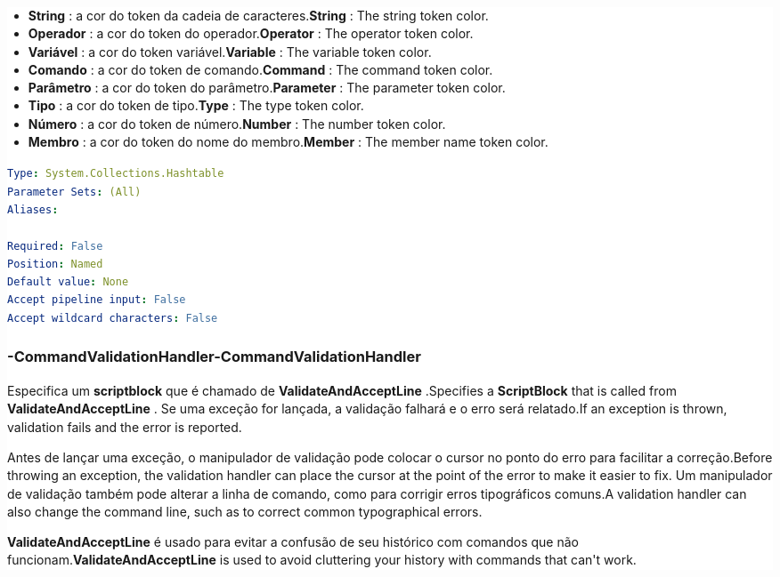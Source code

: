 - <span data-ttu-id="a9218-176">**String** : a cor do token da cadeia de caracteres.</span><span class="sxs-lookup"><span data-stu-id="a9218-176">**String** : The string token color.</span></span>
- <span data-ttu-id="a9218-177">**Operador** : a cor do token do operador.</span><span class="sxs-lookup"><span data-stu-id="a9218-177">**Operator** : The operator token color.</span></span>
- <span data-ttu-id="a9218-178">**Variável** : a cor do token variável.</span><span class="sxs-lookup"><span data-stu-id="a9218-178">**Variable** : The variable token color.</span></span>
- <span data-ttu-id="a9218-179">**Comando** : a cor do token de comando.</span><span class="sxs-lookup"><span data-stu-id="a9218-179">**Command** : The command token color.</span></span>
- <span data-ttu-id="a9218-180">**Parâmetro** : a cor do token do parâmetro.</span><span class="sxs-lookup"><span data-stu-id="a9218-180">**Parameter** : The parameter token color.</span></span>
- <span data-ttu-id="a9218-181">**Tipo** : a cor do token de tipo.</span><span class="sxs-lookup"><span data-stu-id="a9218-181">**Type** : The type token color.</span></span>
- <span data-ttu-id="a9218-182">**Número** : a cor do token de número.</span><span class="sxs-lookup"><span data-stu-id="a9218-182">**Number** : The number token color.</span></span>
- <span data-ttu-id="a9218-183">**Membro** : a cor do token do nome do membro.</span><span class="sxs-lookup"><span data-stu-id="a9218-183">**Member** : The member name token color.</span></span>

```yaml
Type: System.Collections.Hashtable
Parameter Sets: (All)
Aliases:

Required: False
Position: Named
Default value: None
Accept pipeline input: False
Accept wildcard characters: False
```

### <span data-ttu-id="a9218-184">-CommandValidationHandler</span><span class="sxs-lookup"><span data-stu-id="a9218-184">-CommandValidationHandler</span></span>

<span data-ttu-id="a9218-185">Especifica um **scriptblock** que é chamado de **ValidateAndAcceptLine** .</span><span class="sxs-lookup"><span data-stu-id="a9218-185">Specifies a **ScriptBlock** that is called from **ValidateAndAcceptLine** .</span></span> <span data-ttu-id="a9218-186">Se uma exceção for lançada, a validação falhará e o erro será relatado.</span><span class="sxs-lookup"><span data-stu-id="a9218-186">If an exception is thrown, validation fails and the error is reported.</span></span>

<span data-ttu-id="a9218-187">Antes de lançar uma exceção, o manipulador de validação pode colocar o cursor no ponto do erro para facilitar a correção.</span><span class="sxs-lookup"><span data-stu-id="a9218-187">Before throwing an exception, the validation handler can place the cursor at the point of the error to make it easier to fix.</span></span> <span data-ttu-id="a9218-188">Um manipulador de validação também pode alterar a linha de comando, como para corrigir erros tipográficos comuns.</span><span class="sxs-lookup"><span data-stu-id="a9218-188">A validation handler can also change the command line, such as to correct common typographical errors.</span></span>

<span data-ttu-id="a9218-189">**ValidateAndAcceptLine** é usado para evitar a confusão de seu histórico com comandos que não funcionam.</span><span class="sxs-lookup"><span data-stu-id="a9218-189">**ValidateAndAcceptLine** is used to avoid cluttering your history with commands that can't work.</span></span>
